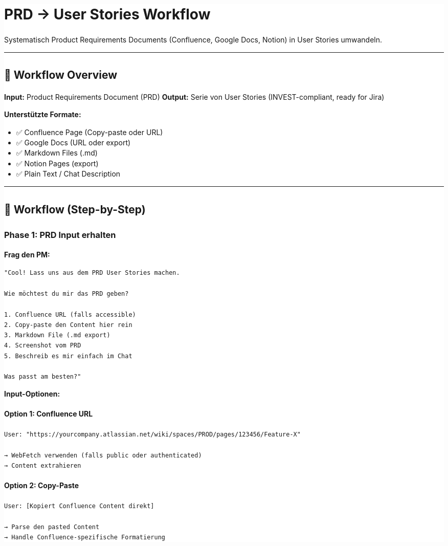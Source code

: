 # PRD → User Stories Workflow

Systematisch Product Requirements Documents (Confluence, Google Docs, Notion) in User Stories umwandeln.

---

## 🎯 Workflow Overview

**Input:** Product Requirements Document (PRD)
**Output:** Serie von User Stories (INVEST-compliant, ready for Jira)

**Unterstützte Formate:**
- ✅ Confluence Page (Copy-paste oder URL)
- ✅ Google Docs (URL oder export)
- ✅ Markdown Files (.md)
- ✅ Notion Pages (export)
- ✅ Plain Text / Chat Description

---

## 🚀 Workflow (Step-by-Step)

### Phase 1: PRD Input erhalten

**Frag den PM:**

```
"Cool! Lass uns aus dem PRD User Stories machen.

Wie möchtest du mir das PRD geben?

1. Confluence URL (falls accessible)
2. Copy-paste den Content hier rein
3. Markdown File (.md export)
4. Screenshot vom PRD
5. Beschreib es mir einfach im Chat

Was passt am besten?"
```

**Input-Optionen:**

#### Option 1: Confluence URL
```
User: "https://yourcompany.atlassian.net/wiki/spaces/PROD/pages/123456/Feature-X"

→ WebFetch verwenden (falls public oder authenticated)
→ Content extrahieren
```

#### Option 2: Copy-Paste
```
User: [Kopiert Confluence Content direkt]

→ Parse den pasted Content
→ Handle Confluence-spezifische Formatierung
```
